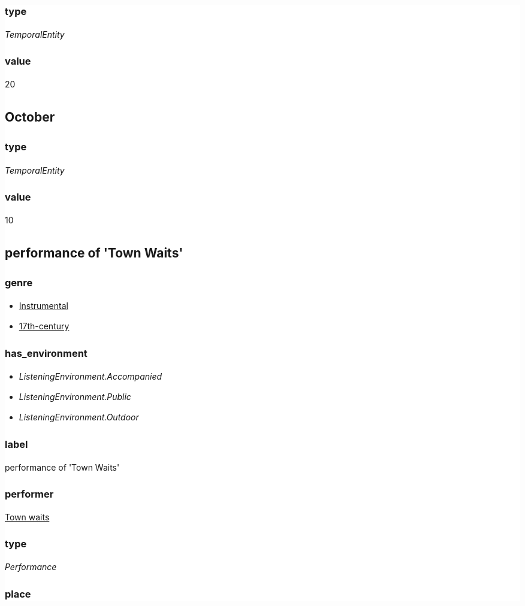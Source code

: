 ### type


*TemporalEntity*

### value


20

## October

### type


*TemporalEntity*

### value


10

## performance of 'Town Waits'

### genre

 - [Instrumental](#Instrumental)

 - [17th-century](#17th-century)

### has_environment

 - *ListeningEnvironment.Accompanied*

 - *ListeningEnvironment.Public*

 - *ListeningEnvironment.Outdoor*

### label


performance of 'Town Waits'

### performer


[Town waits](#Town-waits)

### type


*Performance*

### place

